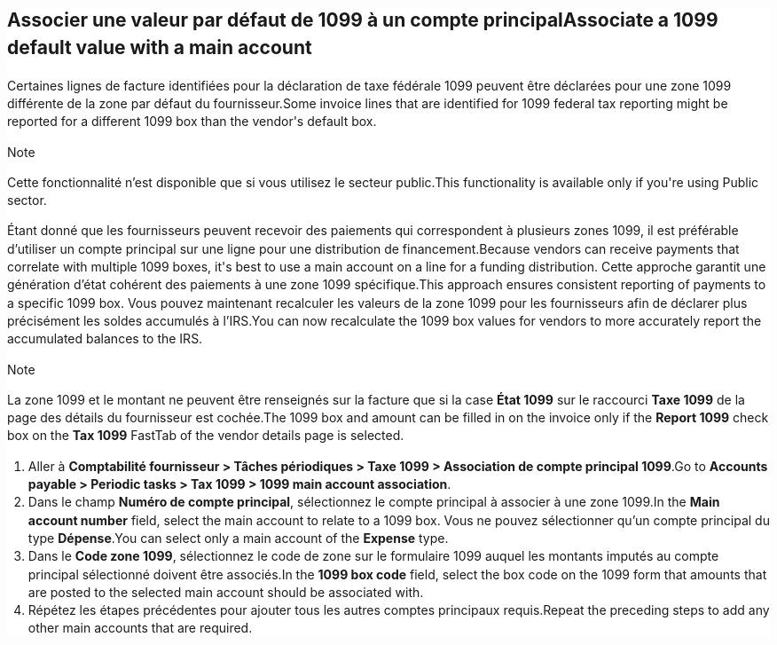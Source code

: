 ## <a name="associate-a-1099-default-value-with-a-main-account"></a><span data-ttu-id="b3c6d-139">Associer une valeur par défaut de 1099 à un compte principal</span><span class="sxs-lookup"><span data-stu-id="b3c6d-139">Associate a 1099 default value with a main account</span></span>

<span data-ttu-id="b3c6d-140">Certaines lignes de facture identifiées pour la déclaration de taxe fédérale 1099 peuvent être déclarées pour une zone 1099 différente de la zone par défaut du fournisseur.</span><span class="sxs-lookup"><span data-stu-id="b3c6d-140">Some invoice lines that are identified for 1099 federal tax reporting might be reported for a different 1099 box than the vendor's default box.</span></span> 

> [!Note]
> <span data-ttu-id="b3c6d-141">Cette fonctionnalité n’est disponible que si vous utilisez le secteur public.</span><span class="sxs-lookup"><span data-stu-id="b3c6d-141">This functionality is available only if you're using Public sector.</span></span> 

<span data-ttu-id="b3c6d-142">Étant donné que les fournisseurs peuvent recevoir des paiements qui correspondent à plusieurs zones 1099, il est préférable d’utiliser un compte principal sur une ligne pour une distribution de financement.</span><span class="sxs-lookup"><span data-stu-id="b3c6d-142">Because vendors can receive payments that correlate with multiple 1099 boxes, it's best to use a main account on a line for a funding distribution.</span></span> <span data-ttu-id="b3c6d-143">Cette approche garantit une génération d’état cohérent des paiements à une zone 1099 spécifique.</span><span class="sxs-lookup"><span data-stu-id="b3c6d-143">This approach ensures consistent reporting of payments to a specific 1099 box.</span></span> <span data-ttu-id="b3c6d-144">Vous pouvez maintenant recalculer les valeurs de la zone 1099 pour les fournisseurs afin de déclarer plus précisément les soldes accumulés à l’IRS.</span><span class="sxs-lookup"><span data-stu-id="b3c6d-144">You can now recalculate the 1099 box values for vendors to more accurately report the accumulated balances to the IRS.</span></span>

> [!NOTE]
> <span data-ttu-id="b3c6d-145">La zone 1099 et le montant ne peuvent être renseignés sur la facture que si la case **État 1099** sur le raccourci **Taxe 1099** de la page des détails du fournisseur est cochée.</span><span class="sxs-lookup"><span data-stu-id="b3c6d-145">The 1099 box and amount can be filled in on the invoice only if the **Report 1099** check box on the **Tax 1099** FastTab of the vendor details page is selected.</span></span>

1. <span data-ttu-id="b3c6d-146">Aller à **Comptabilité fournisseur \> Tâches périodiques \> Taxe 1099 \> Association de compte principal 1099**.</span><span class="sxs-lookup"><span data-stu-id="b3c6d-146">Go to **Accounts payable \> Periodic tasks \> Tax 1099 \> 1099 main account association**.</span></span>
2. <span data-ttu-id="b3c6d-147">Dans le champ **Numéro de compte principal**, sélectionnez le compte principal à associer à une zone 1099.</span><span class="sxs-lookup"><span data-stu-id="b3c6d-147">In the **Main account number** field, select the main account to relate to a 1099 box.</span></span> <span data-ttu-id="b3c6d-148">Vous ne pouvez sélectionner qu’un compte principal du type **Dépense**.</span><span class="sxs-lookup"><span data-stu-id="b3c6d-148">You can select only a main account of the **Expense** type.</span></span>
3. <span data-ttu-id="b3c6d-149">Dans le **Code zone 1099**, sélectionnez le code de zone sur le formulaire 1099 auquel les montants imputés au compte principal sélectionné doivent être associés.</span><span class="sxs-lookup"><span data-stu-id="b3c6d-149">In the **1099 box code** field, select the box code on the 1099 form that amounts that are posted to the selected main account should be associated with.</span></span>
4. <span data-ttu-id="b3c6d-150">Répétez les étapes précédentes pour ajouter tous les autres comptes principaux requis.</span><span class="sxs-lookup"><span data-stu-id="b3c6d-150">Repeat the preceding steps to add any other main accounts that are required.</span></span>
